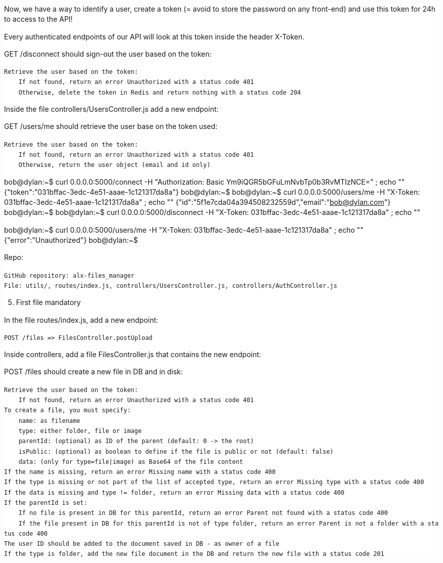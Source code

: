 Now, we have a way to identify a user, create a token (= avoid to store the password on any front-end) and use this token for 24h to access to the API!

Every authenticated endpoints of our API will look at this token inside the header X-Token.

GET /disconnect should sign-out the user based on the token:

    Retrieve the user based on the token:
        If not found, return an error Unauthorized with a status code 401
        Otherwise, delete the token in Redis and return nothing with a status code 204

Inside the file controllers/UsersController.js add a new endpoint:

GET /users/me should retrieve the user base on the token used:

    Retrieve the user based on the token:
        If not found, return an error Unauthorized with a status code 401
        Otherwise, return the user object (email and id only)

bob@dylan:~$ curl 0.0.0.0:5000/connect -H "Authorization: Basic Ym9iQGR5bGFuLmNvbTp0b3RvMTIzNCE=" ; echo ""
{"token":"031bffac-3edc-4e51-aaae-1c121317da8a"}
bob@dylan:~$ 
bob@dylan:~$ curl 0.0.0.0:5000/users/me -H "X-Token: 031bffac-3edc-4e51-aaae-1c121317da8a" ; echo ""
{"id":"5f1e7cda04a394508232559d","email":"bob@dylan.com"}
bob@dylan:~$ 
bob@dylan:~$ curl 0.0.0.0:5000/disconnect -H "X-Token: 031bffac-3edc-4e51-aaae-1c121317da8a" ; echo ""

bob@dylan:~$ curl 0.0.0.0:5000/users/me -H "X-Token: 031bffac-3edc-4e51-aaae-1c121317da8a" ; echo ""
{"error":"Unauthorized"}
bob@dylan:~$ 

Repo:

    GitHub repository: alx-files_manager
    File: utils/, routes/index.js, controllers/UsersController.js, controllers/AuthController.js

5. First file
mandatory

In the file routes/index.js, add a new endpoint:

    POST /files => FilesController.postUpload

Inside controllers, add a file FilesController.js that contains the new endpoint:

POST /files should create a new file in DB and in disk:

    Retrieve the user based on the token:
        If not found, return an error Unauthorized with a status code 401
    To create a file, you must specify:
        name: as filename
        type: either folder, file or image
        parentId: (optional) as ID of the parent (default: 0 -> the root)
        isPublic: (optional) as boolean to define if the file is public or not (default: false)
        data: (only for type=file|image) as Base64 of the file content
    If the name is missing, return an error Missing name with a status code 400
    If the type is missing or not part of the list of accepted type, return an error Missing type with a status code 400
    If the data is missing and type != folder, return an error Missing data with a status code 400
    If the parentId is set:
        If no file is present in DB for this parentId, return an error Parent not found with a status code 400
        If the file present in DB for this parentId is not of type folder, return an error Parent is not a folder with a status code 400
    The user ID should be added to the document saved in DB - as owner of a file
    If the type is folder, add the new file document in the DB and return the new file with a status code 201